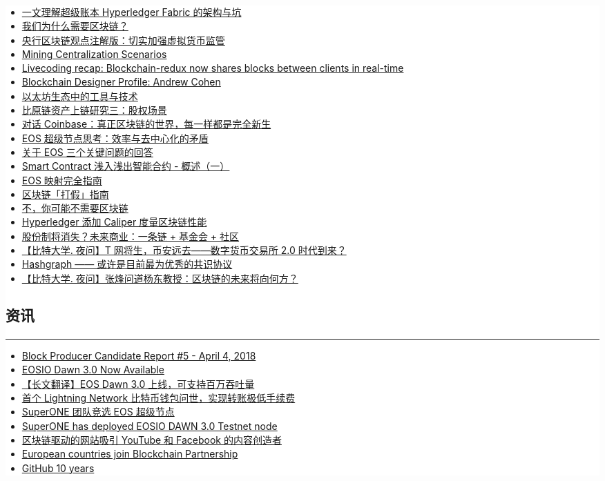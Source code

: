 * [一文理解超级账本 Hyperledger Fabric 的架构与坑](https://mp.weixin.qq.com/s?__biz=MzU2ODQzNzAyNQ==&mid=2247483932&idx=1&sn=8c1993bec84cb9c526da725bc6bccb39&chksm=fc8cb252cbfb3b44b76333f07dc2f933174205332764e13ae9e2c42b261a75fe50426a2c9eea&mpshare=1&scene=1&srcid=0411GImYlqPn1q6KaKcOEY17#rd)
* [我们为什么需要区块链？](https://mp.weixin.qq.com/s?__biz=MjM5NjkyOTcwMw==&mid=2649659122&idx=1&sn=1e39d3ccbc7ef4ebe1d9defb6d15008c&chksm=befbff3a898c762cc4b5d2c3b4e47b0b49ae808c601e36b81890de45f3be2e16cd931c02d347&mpshare=1&scene=1&srcid=0411f0N9yISLfQ3GtDtF89A2#rd)
* [央行区块链观点注解版：切实加强虚拟货币监管](https://mp.weixin.qq.com/s?__biz=MzA3MTAzMDcyNw==&mid=2649465675&idx=1&sn=0a044b1b80a9884858b5e3b259025934&chksm=872cc1e3b05b48f542e905596cab1feded6d3bb026ade1f25b0b2e3122311d6fe36184fd8d3d&mpshare=1&scene=1&srcid=0411pFX8DHam8PKyJtU4XMEb#rd)
* [Mining Centralization Scenarios](https://bbs.chainon.io/d/284-mining-centralization-scenarios)
* [Livecoding recap: Blockchain-redux now shares blocks between clients in real-time](https://bbs.chainon.io/d/287-blockchain-redux-now-shares-blocks-between-clients-in-real-time)
* [Blockchain Designer Profile: Andrew Cohen](https://bbs.chainon.io/d/289-blockchain-designer-profile-andrew-cohen)
* [以太坊生态中的工具与技术](https://mp.weixin.qq.com/s?__biz=MzUzMTUzOTc4OQ==&mid=2247483897&idx=1&sn=4997a1de2ca9ffb209744b4369615638&chksm=fa41b3dbcd363acdf14a3acb9486b758137d0f3ba3a2e65e5dbe33f5bb0bf8fc8093bd5864d4&mpshare=1&scene=1&srcid=0411hP2agyTT4hNSn8hVV9S8#rd)
* [比原链资产上链研究三：股权场景](http://www.8btc.com/bytom-03-180411)
* [对话 Coinbase：真正区块链的世界，每一样都是完全新生](https://mp.weixin.qq.com/s?__biz=MzA5OTE3ODUyOA==&mid=2650962830&idx=1&sn=47395e3bf9a8a884d3e8fdd6b4083294&chksm=8b709ac1bc0713d75b589564f1498c990b92f1efe00465560199bd58b4807a34f30b12c68da6&mpshare=1&scene=1&srcid=0413iGiWWaCt7U9srlTJ4Xow#rd)
* [EOS 超级节点思考：效率与去中心化的矛盾](https://mp.weixin.qq.com/s?__biz=MzU5MzQ5MDk5MA==&mid=2247483749&idx=1&sn=b440696dde9a71772b557347a33c42eb&chksm=fe0ee424c9796d32113bb449afe00f98ee90138a116f0612b5af960c28d3a7d82babb568b9e8&mpshare=1&scene=1&srcid=0413O78iiqfI7Db0ngyzlysf#rd)
* [关于 EOS 三个关键问题的回答](https://mp.weixin.qq.com/s?__biz=MzU4MTQ1MTE4MQ==&mid=2247484907&idx=1&sn=e1fe8c2e386c71af2bd94f4609a51606&chksm=fd462929ca31a03f29c95e146a1b6e265239bfba32f63316de2e465c6143f183973c8acd277e&mpshare=1&scene=1&srcid=0412gPYCtkOC9ZABj8tta2KD#rd)
* [Smart Contract 浅入浅出智能合约 - 概述（一）](https://bbs.chainon.io/d/293-smart-contract)
* [EOS 映射完全指南](https://bbs.chainon.io/d/294-eos)
* [区块链「打假」指南](https://bbs.chainon.io/d/295-blockchain)
* [不，你可能不需要区块链](https://bbs.chainon.io/d/296-blockchain)
* [Hyperledger 添加 Caliper 度量区块链性能](https://bbs.chainon.io/d/297-hyperledger-caliper)
* [股份制将消失？未来商业：一条链 + 基金会 + 社区](https://mp.weixin.qq.com/s?__biz=MzU2NzUxMzEyOA==&mid=2247483720&idx=1&sn=13078b11ac642ae6d92776a712633017&chksm=fc9d580fcbead119aada3dce940230180499dec9f2ccff77922045b64ff1b1ecf63f237cfa94&mpshare=1&scene=1&srcid=0414YJyzSvvao09UViyRymjV#rd)
* [【比特大学. 夜问】T 网将生，币安远去——数字货币交易所 2.0 时代到来？](https://mp.weixin.qq.com/s/ouNBFzwY4sRgEeZKvNMn2w)
* [Hashgraph —— 或许是目前最为优秀的共识协议](https://mp.weixin.qq.com/s?__biz=MzA3MTExNjgxMQ==&mid=2694870833&idx=1&sn=07efb7428235a19e1fbb9376f83f4787&chksm=ba66a6558d112f437bdbb9a1f6e64f9b9fdaf5125b66261ecd32db215afb45eb4b8577f98267&mpshare=1&scene=1&srcid=0413xah4N2w9a2pibtz6ySbq#rd)
* [【比特大学. 夜问】张烽问道杨东教授：区块链的未来将向何方？](https://mp.weixin.qq.com/s/0aClHkXUuRajRta2NWfbMA)

## 资讯
***

* [Block Producer Candidate Report #5 - April 4, 2018](https://bbs.chainon.io/d/266-block-producer-candidate-report-5-april-4-2018)
* [EOSIO Dawn 3.0 Now Available](https://bbs.chainon.io/d/267-eosio-dawn-3-0-now-available)
* [【长文翻译】EOS Dawn 3.0 上线，可支持百万吞吐量](https://bbs.chainon.io/d/274-eos-dawn-3-0)
* [首个 Lightning Network 比特币钱包问世，实现转账极低手续费](https://bbs.chainon.io/d/275-lightning-network)
* [SuperONE 团队竞选 EOS 超级节点](https://mp.weixin.qq.com/s?__biz=MzI1OTc0NTk4NA==&mid=2247483704&idx=1&sn=0c55e59a96140d57817c7079b0a9a1e4&chksm=ea757097dd02f981db4fcb1b8e53fcdbf10bf0004e81753817983c1359792f7d02a4f10f6402&mpshare=1&scene=1&srcid=0408vCbYypzPr8zYAuxjo7HG#rd)
* [SuperONE has deployed EOSIO DAWN 3.0 Testnet node](https://bbs.chainon.io/d/285-superone-has-deployed-eosio-dawn-3-0-testnet-node)
* [区块链驱动的网站吸引 YouTube 和 Facebook 的内容创造者](https://bbs.chainon.io/d/286-youtube-facebook)
* [European countries join Blockchain Partnership](https://ec.europa.eu/digital-single-market/en/news/european-countries-join-blockchain-partnership)
* [GitHub 10 years](https://bbs.chainon.io/d/298-github-10-years)
